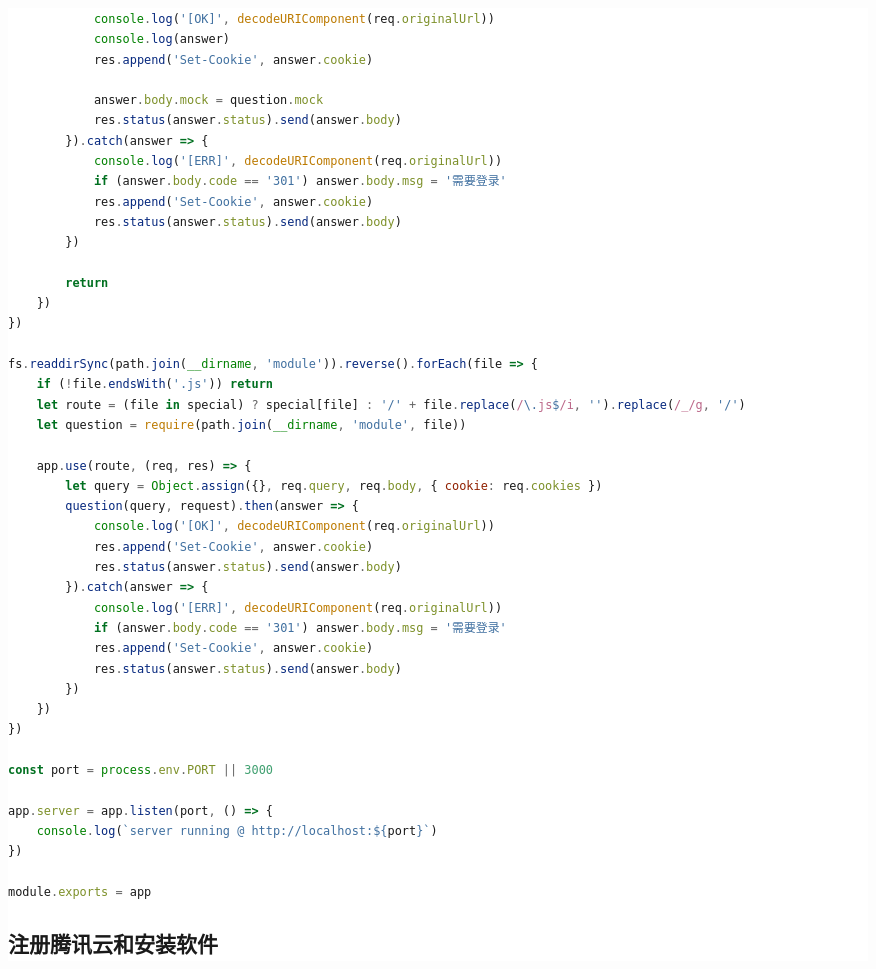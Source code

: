```js
            console.log('[OK]', decodeURIComponent(req.originalUrl))
            console.log(answer)
            res.append('Set-Cookie', answer.cookie)

            answer.body.mock = question.mock
            res.status(answer.status).send(answer.body)
        }).catch(answer => {
            console.log('[ERR]', decodeURIComponent(req.originalUrl))
            if (answer.body.code == '301') answer.body.msg = '需要登录'
            res.append('Set-Cookie', answer.cookie)
            res.status(answer.status).send(answer.body)
        })

        return
    })
})

fs.readdirSync(path.join(__dirname, 'module')).reverse().forEach(file => {
    if (!file.endsWith('.js')) return
    let route = (file in special) ? special[file] : '/' + file.replace(/\.js$/i, '').replace(/_/g, '/')
    let question = require(path.join(__dirname, 'module', file))

    app.use(route, (req, res) => {
        let query = Object.assign({}, req.query, req.body, { cookie: req.cookies })
        question(query, request).then(answer => {
            console.log('[OK]', decodeURIComponent(req.originalUrl))
            res.append('Set-Cookie', answer.cookie)
            res.status(answer.status).send(answer.body)
        }).catch(answer => {
            console.log('[ERR]', decodeURIComponent(req.originalUrl))
            if (answer.body.code == '301') answer.body.msg = '需要登录'
            res.append('Set-Cookie', answer.cookie)
            res.status(answer.status).send(answer.body)
        })
    })
})

const port = process.env.PORT || 3000

app.server = app.listen(port, () => {
    console.log(`server running @ http://localhost:${port}`)
})

module.exports = app

```

## 注册腾讯云和安装软件
